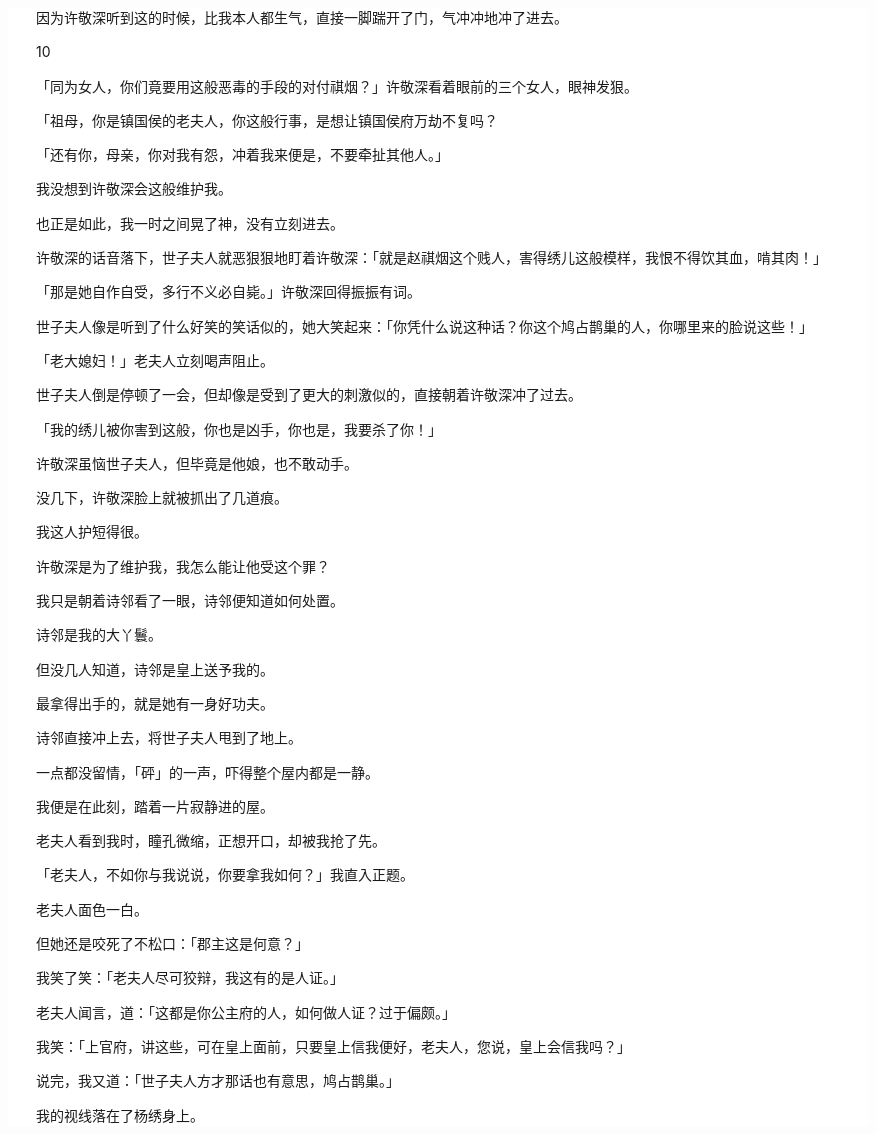 &emsp;&emsp;因为许敬深听到这的时候，比我本人都生气，直接一脚踹开了门，气冲冲地冲了进去。  
  
&emsp;&emsp;10  
  
&emsp;&emsp;「同为女人，你们竟要用这般恶毒的手段的对付祺烟？」许敬深看着眼前的三个女人，眼神发狠。  
  
&emsp;&emsp;「祖母，你是镇国侯的老夫人，你这般行事，是想让镇国侯府万劫不复吗？  
  
&emsp;&emsp;「还有你，母亲，你对我有怨，冲着我来便是，不要牵扯其他人。」  
  
&emsp;&emsp;我没想到许敬深会这般维护我。  
  
&emsp;&emsp;也正是如此，我一时之间晃了神，没有立刻进去。  
  
&emsp;&emsp;许敬深的话音落下，世子夫人就恶狠狠地盯着许敬深：「就是赵祺烟这个贱人，害得绣儿这般模样，我恨不得饮其血，啃其肉！」  
  
&emsp;&emsp;「那是她自作自受，多行不义必自毙。」许敬深回得振振有词。  
  
&emsp;&emsp;世子夫人像是听到了什么好笑的笑话似的，她大笑起来：「你凭什么说这种话？你这个鸠占鹊巢的人，你哪里来的脸说这些！」  
  
&emsp;&emsp;「老大媳妇！」老夫人立刻喝声阻止。  
  
&emsp;&emsp;世子夫人倒是停顿了一会，但却像是受到了更大的刺激似的，直接朝着许敬深冲了过去。  
  
&emsp;&emsp;「我的绣儿被你害到这般，你也是凶手，你也是，我要杀了你！」  
  
&emsp;&emsp;许敬深虽恼世子夫人，但毕竟是他娘，也不敢动手。  
  
&emsp;&emsp;没几下，许敬深脸上就被抓出了几道痕。  
  
&emsp;&emsp;我这人护短得很。  
  
&emsp;&emsp;许敬深是为了维护我，我怎么能让他受这个罪？  
  
&emsp;&emsp;我只是朝着诗邻看了一眼，诗邻便知道如何处置。  
  
&emsp;&emsp;诗邻是我的大丫鬟。  
  
&emsp;&emsp;但没几人知道，诗邻是皇上送予我的。  
  
&emsp;&emsp;最拿得出手的，就是她有一身好功夫。  
  
&emsp;&emsp;诗邻直接冲上去，将世子夫人甩到了地上。  
  
&emsp;&emsp;一点都没留情，「砰」的一声，吓得整个屋内都是一静。  
  
&emsp;&emsp;我便是在此刻，踏着一片寂静进的屋。  
  
&emsp;&emsp;老夫人看到我时，瞳孔微缩，正想开口，却被我抢了先。  
  
&emsp;&emsp;「老夫人，不如你与我说说，你要拿我如何？」我直入正题。  
  
&emsp;&emsp;老夫人面色一白。  
  
&emsp;&emsp;但她还是咬死了不松口：「郡主这是何意？」  
  
&emsp;&emsp;我笑了笑：「老夫人尽可狡辩，我这有的是人证。」  
  
&emsp;&emsp;老夫人闻言，道：「这都是你公主府的人，如何做人证？过于偏颇。」  
  
&emsp;&emsp;我笑：「上官府，讲这些，可在皇上面前，只要皇上信我便好，老夫人，您说，皇上会信我吗？」  
  
&emsp;&emsp;说完，我又道：「世子夫人方才那话也有意思，鸠占鹊巢。」  
  
&emsp;&emsp;我的视线落在了杨绣身上。  
  